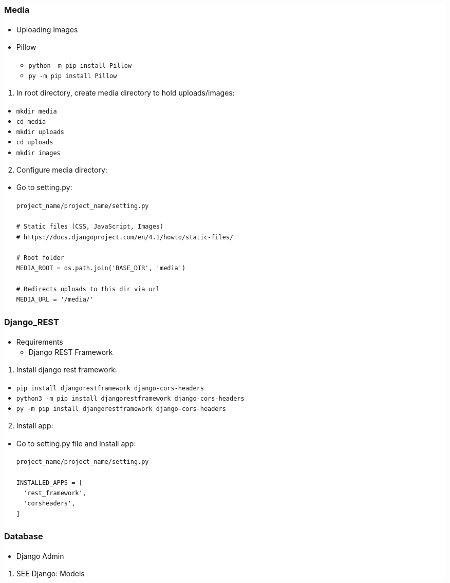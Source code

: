   ### Media
- Uploading Images

- Pillow
  - `python -m pip install Pillow`
  - `py -m pip install Pillow`

1. In root directory, create media directory to hold uploads/images:
  -  `mkdir media`
  - `cd media`
  - `mkdir uploads`
  - `cd uploads`
  - `mkdir images`

2. Configure media directory:
- Go to setting.py:
  ```
  project_name/project_name/setting.py

  # Static files (CSS, JavaScript, Images)
  # https://docs.djangoproject.com/en/4.1/howto/static-files/

  # Root folder
  MEDIA_ROOT = os.path.join('BASE_DIR', 'media')

  # Redirects uploads to this dir via url
  MEDIA_URL = '/media/'
  ```

### Django_REST
- Requirements
  - Django REST Framework

1. Install django rest framework:
  - `pip install djangorestframework django-cors-headers`
  - `python3 -m pip install djangorestframework django-cors-headers`
  - `py -m pip install djangorestframework django-cors-headers`

2. Install app:
- Go to setting.py file and install app:
  ```
  project_name/project_name/setting.py

  INSTALLED_APPS = [
    'rest_framework',
    'corsheaders',
  ]
  ```

### Database
- Django Admin

1. SEE Django: Models
